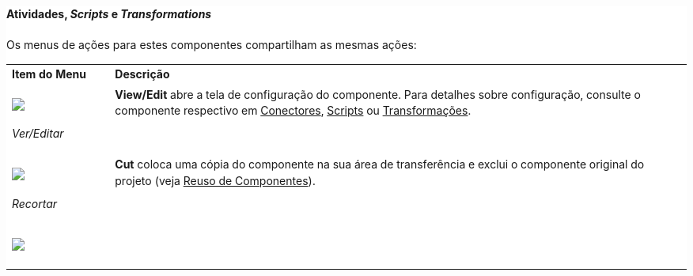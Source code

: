 </div>

#### <span id="ProjectPaneWorkflowsTab-share" class="confluence-anchor-link conf-macro output-inline" hasbody="false" macro-name="anchor"> </span>Atividades, *Scripts* e *Transformations*

Os menus de ações para estes componentes compartilham as mesmas ações:

<div class="table-wrap">

<table class="relative-table confluenceTable">
<colgroup>
<col style="width: 15%" />
<col style="width: 84%" />
</colgroup>
<tbody>
<tr class="header header">
<td class="highlight-grey confluenceTd"
data-highlight-colour="grey"><strong>Item do Menu</strong></td>
<td class="highlight-grey confluenceTd"
data-highlight-colour="grey"><strong>Descrição</strong></td>
</tr>
<tr class="odd odd">
<td class="confluenceTd"><div class="content-wrapper">
<p><span
class="confluence-embedded-file-wrapper confluence-embedded-manual-size"><img
src="https://docs-source.jitterbit.com/cs/menu-items/view-edit.png"
class="confluence-embedded-image confluence-external-resource"
data-image-src="https://docs-source.jitterbit.com/cs/menu-items/view-edit.png"
height="33" /></span></p>
<p><em>Ver/Editar</em></p>
</div></td>
<td class="confluenceTd"><strong>View/Edit</strong> abre a tela de configuração do
componente. Para detalhes sobre configuração, consulte o componente
respectivo em <a
href="https://success.jitterbit.com/display/CS/Connectors">Conectores</a>, <a
href="https://success.jitterbit.com/display/CS/Scripts">Scripts</a> ou
<a
href="https://success.jitterbit.com/display/CS/Transformations">Transformações</a>.</td>
</tr>
<tr class="header header">
<td class="confluenceTd"><div class="content-wrapper">
<p><span
class="confluence-embedded-file-wrapper confluence-embedded-manual-size"><img
src="https://docs-source.jitterbit.com/cs/menu-items/cut.png"
class="confluence-embedded-image confluence-external-resource"
data-image-src="https://docs-source.jitterbit.com/cs/menu-items/cut.png"
height="33" /></span></p>
<p><em>Recortar</em></p>
</div></td>
<td class="confluenceTd"><strong>Cut</strong> coloca uma cópia do componente na sua área de
transferência e exclui o componente original do projeto (veja <a href="https://success.jitterbit.com/display/CS/Component+Reuse">Reuso
de Componentes</a>).</td>
</tr>
<tr class="odd odd">
<td class="confluenceTd"><div class="content-wrapper">
<p><span
class="confluence-embedded-file-wrapper confluence-embedded-manual-size"><img
src="https://docs-source.jitterbit.com/cs/menu-items/copy.png"
class="confluence-embedded-image confluence-external-resource"
data-image-src="https://docs-source.jitterbit.com/cs/menu-items/copy.png"